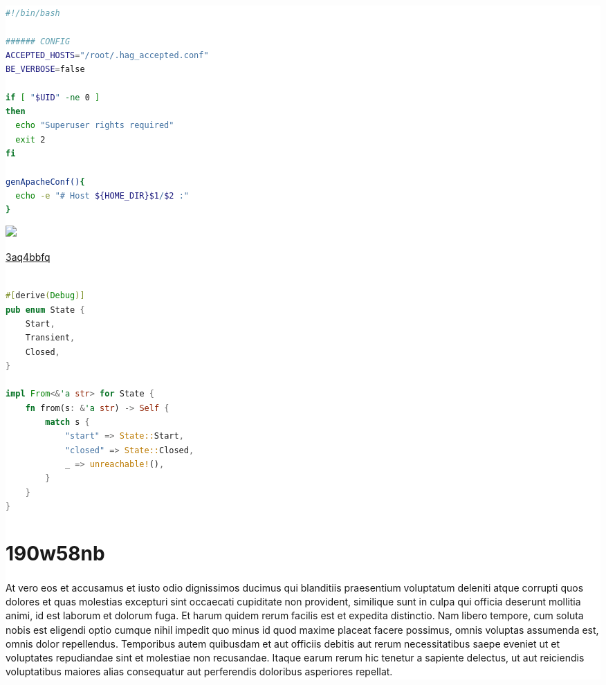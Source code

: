 ```bash
#!/bin/bash

###### CONFIG
ACCEPTED_HOSTS="/root/.hag_accepted.conf"
BE_VERBOSE=false

if [ "$UID" -ne 0 ]
then
  echo "Superuser rights required"
  exit 2
fi

genApacheConf(){
  echo -e "# Host ${HOME_DIR}$1/$2 :"
}

```

![](https://via.placeholder.com/1779x814)

[3aq4bbfq](https://1g68pjo9.com/o28tp7jp)

```rust

#[derive(Debug)]
pub enum State {
    Start,
    Transient,
    Closed,
}

impl From<&'a str> for State {
    fn from(s: &'a str) -> Self {
        match s {
            "start" => State::Start,
            "closed" => State::Closed,
            _ => unreachable!(),
        }
    }
}

```

# 190w58nb

At vero eos et accusamus et iusto odio dignissimos ducimus qui blanditiis praesentium voluptatum deleniti atque corrupti quos dolores et quas molestias excepturi sint occaecati cupiditate non provident, similique sunt in culpa qui officia deserunt mollitia animi, id est laborum et dolorum fuga. Et harum quidem rerum facilis est et expedita distinctio. Nam libero tempore, cum soluta nobis est eligendi optio cumque nihil impedit quo minus id quod maxime placeat facere possimus, omnis voluptas assumenda est, omnis dolor repellendus. Temporibus autem quibusdam et aut officiis debitis aut rerum necessitatibus saepe eveniet ut et voluptates repudiandae sint et molestiae non recusandae. Itaque earum rerum hic tenetur a sapiente delectus, ut aut reiciendis voluptatibus maiores alias consequatur aut perferendis doloribus asperiores repellat.
